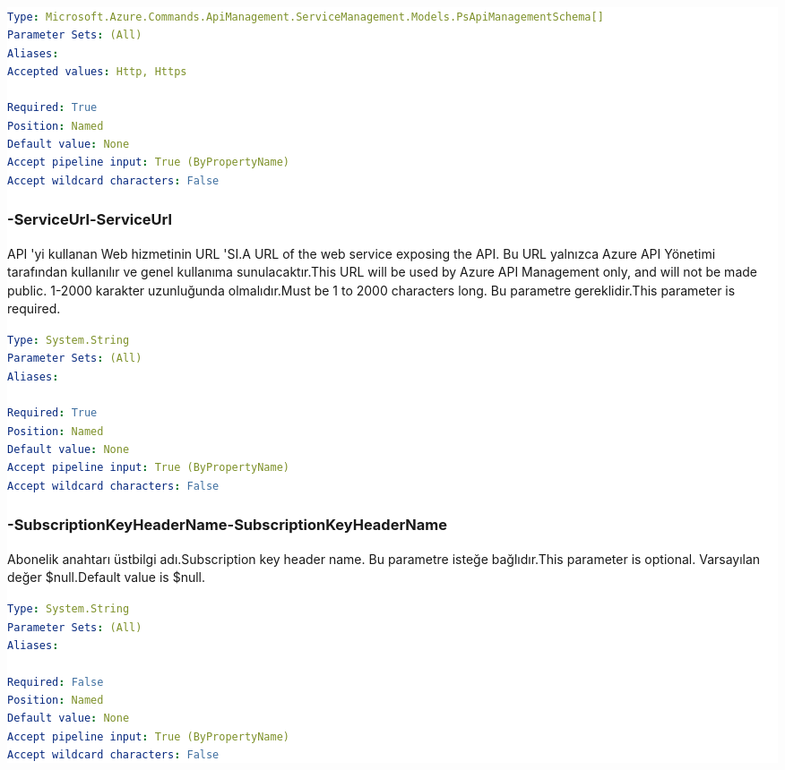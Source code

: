 ```yaml
Type: Microsoft.Azure.Commands.ApiManagement.ServiceManagement.Models.PsApiManagementSchema[]
Parameter Sets: (All)
Aliases:
Accepted values: Http, Https

Required: True
Position: Named
Default value: None
Accept pipeline input: True (ByPropertyName)
Accept wildcard characters: False
```

### <span data-ttu-id="a8dcd-157">-ServiceUrl</span><span class="sxs-lookup"><span data-stu-id="a8dcd-157">-ServiceUrl</span></span>
<span data-ttu-id="a8dcd-158">API 'yi kullanan Web hizmetinin URL 'SI.</span><span class="sxs-lookup"><span data-stu-id="a8dcd-158">A URL of the web service exposing the API.</span></span>
<span data-ttu-id="a8dcd-159">Bu URL yalnızca Azure API Yönetimi tarafından kullanılır ve genel kullanıma sunulacaktır.</span><span class="sxs-lookup"><span data-stu-id="a8dcd-159">This URL will be used by Azure API Management only, and will not be made public.</span></span>
<span data-ttu-id="a8dcd-160">1-2000 karakter uzunluğunda olmalıdır.</span><span class="sxs-lookup"><span data-stu-id="a8dcd-160">Must be 1 to 2000 characters long.</span></span>
<span data-ttu-id="a8dcd-161">Bu parametre gereklidir.</span><span class="sxs-lookup"><span data-stu-id="a8dcd-161">This parameter is required.</span></span>

```yaml
Type: System.String
Parameter Sets: (All)
Aliases:

Required: True
Position: Named
Default value: None
Accept pipeline input: True (ByPropertyName)
Accept wildcard characters: False
```

### <span data-ttu-id="a8dcd-162">-SubscriptionKeyHeaderName</span><span class="sxs-lookup"><span data-stu-id="a8dcd-162">-SubscriptionKeyHeaderName</span></span>
<span data-ttu-id="a8dcd-163">Abonelik anahtarı üstbilgi adı.</span><span class="sxs-lookup"><span data-stu-id="a8dcd-163">Subscription key header name.</span></span>
<span data-ttu-id="a8dcd-164">Bu parametre isteğe bağlıdır.</span><span class="sxs-lookup"><span data-stu-id="a8dcd-164">This parameter is optional.</span></span>
<span data-ttu-id="a8dcd-165">Varsayılan değer $null.</span><span class="sxs-lookup"><span data-stu-id="a8dcd-165">Default value is $null.</span></span>

```yaml
Type: System.String
Parameter Sets: (All)
Aliases:

Required: False
Position: Named
Default value: None
Accept pipeline input: True (ByPropertyName)
Accept wildcard characters: False
```
